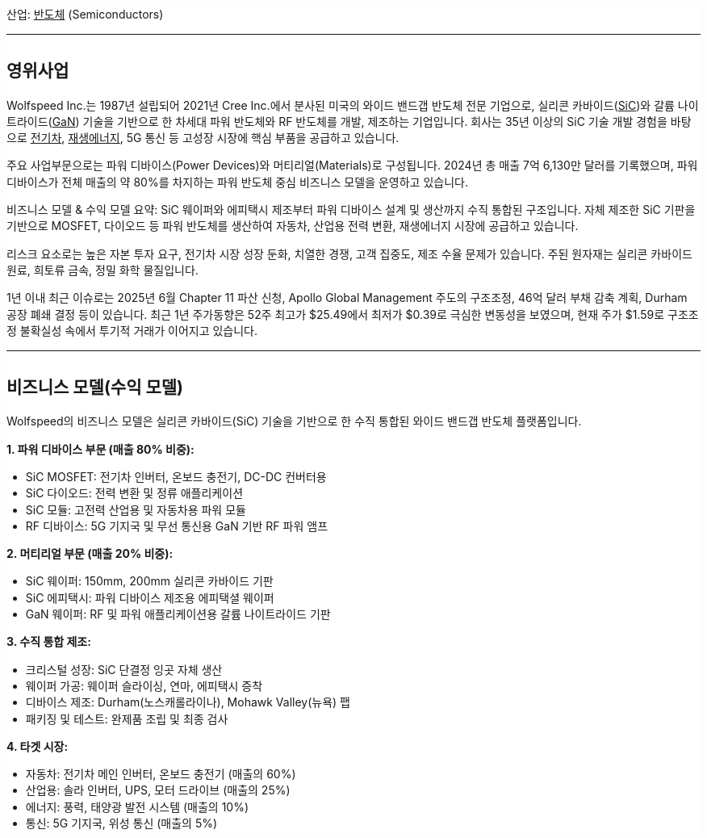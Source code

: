 산업: [반도체](/industry-study/반도체/) (Semiconductors)

---

## 영위사업

Wolfspeed Inc.는 1987년 설립되어 2021년 Cree Inc.에서 분사된 미국의 와이드 밴드갭 반도체 전문 기업으로, 실리콘 카바이드([SiC](/industry-study/sic/))와 갈륨 나이트라이드([GaN](/industry-study/gan/)) 기술을 기반으로 한 차세대 파워 반도체와 RF 반도체를 개발, 제조하는 기업입니다. 회사는 35년 이상의 SiC 기술 개발 경험을 바탕으로 [전기차](/industry-study/2산업자동차-산업전기차/), [재생에너지](/industry-study/재생에너지/), 5G 통신 등 고성장 시장에 핵심 부품을 공급하고 있습니다.

주요 사업부문으로는 파워 디바이스(Power Devices)와 머티리얼(Materials)로 구성됩니다. 2024년 총 매출 7억 6,130만 달러를 기록했으며, 파워 디바이스가 전체 매출의 약 80%를 차지하는 파워 반도체 중심 비즈니스 모델을 운영하고 있습니다.

비즈니스 모델 & 수익 모델 요약: SiC 웨이퍼와 에피택시 제조부터 파워 디바이스 설계 및 생산까지 수직 통합된 구조입니다. 자체 제조한 SiC 기판을 기반으로 MOSFET, 다이오드 등 파워 반도체를 생산하여 자동차, 산업용 전력 변환, 재생에너지 시장에 공급하고 있습니다.

리스크 요소로는 높은 자본 투자 요구, 전기차 시장 성장 둔화, 치열한 경쟁, 고객 집중도, 제조 수율 문제가 있습니다. 주된 원자재는 실리콘 카바이드 원료, 희토류 금속, 정밀 화학 물질입니다.

1년 이내 최근 이슈로는 2025년 6월 Chapter 11 파산 신청, Apollo Global Management 주도의 구조조정, 46억 달러 부채 감축 계획, Durham 공장 폐쇄 결정 등이 있습니다. 최근 1년 주가동향은 52주 최고가 $25.49에서 최저가 $0.39로 극심한 변동성을 보였으며, 현재 주가 $1.59로 구조조정 불확실성 속에서 투기적 거래가 이어지고 있습니다.

---

## 비즈니스 모델(수익 모델)

Wolfspeed의 비즈니스 모델은 실리콘 카바이드(SiC) 기술을 기반으로 한 수직 통합된 와이드 밴드갭 반도체 플랫폼입니다.

**1. 파워 디바이스 부문 (매출 80% 비중):**

- SiC MOSFET: 전기차 인버터, 온보드 충전기, DC-DC 컨버터용
- SiC 다이오드: 전력 변환 및 정류 애플리케이션
- SiC 모듈: 고전력 산업용 및 자동차용 파워 모듈
- RF 디바이스: 5G 기지국 및 무선 통신용 GaN 기반 RF 파워 앰프

**2. 머티리얼 부문 (매출 20% 비중):**

- SiC 웨이퍼: 150mm, 200mm 실리콘 카바이드 기판
- SiC 에피택시: 파워 디바이스 제조용 에피택셜 웨이퍼
- GaN 웨이퍼: RF 및 파워 애플리케이션용 갈륨 나이트라이드 기판

**3. 수직 통합 제조:**

- 크리스털 성장: SiC 단결정 잉곳 자체 생산
- 웨이퍼 가공: 웨이퍼 슬라이싱, 연마, 에피택시 증착
- 디바이스 제조: Durham(노스캐롤라이나), Mohawk Valley(뉴욕) 팹
- 패키징 및 테스트: 완제품 조립 및 최종 검사

**4. 타겟 시장:**

- 자동차: 전기차 메인 인버터, 온보드 충전기 (매출의 60%)
- 산업용: 솔라 인버터, UPS, 모터 드라이브 (매출의 25%)
- 에너지: 풍력, 태양광 발전 시스템 (매출의 10%)
- 통신: 5G 기지국, 위성 통신 (매출의 5%)
